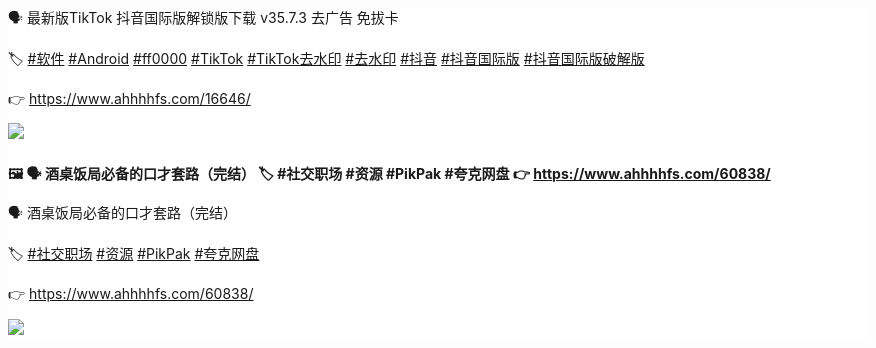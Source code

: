 <p><span class="emoji">🗣️</span> 最新版TikTok 抖音国际版解锁版下载 v35.7.3 去广告 免拔卡<br><br><span class="emoji">🏷️</span> <a href="https://t.me/abskoop/8110?q=%23%E8%BD%AF%E4%BB%B6">#软件</a> <a href="https://t.me/abskoop/8110?q=%23Android">#Android</a> <a href="https://t.me/abskoop/8110?q=%23ff0000">#ff0000</a> <a href="https://t.me/abskoop/8110?q=%23TikTok">#TikTok</a> <a href="https://t.me/abskoop/8110?q=%23TikTok%E5%8E%BB%E6%B0%B4%E5%8D%B0">#TikTok去水印</a> <a href="https://t.me/abskoop/8110?q=%23%E5%8E%BB%E6%B0%B4%E5%8D%B0">#去水印</a> <a href="https://t.me/abskoop/8110?q=%23%E6%8A%96%E9%9F%B3">#抖音</a> <a href="https://t.me/abskoop/8110?q=%23%E6%8A%96%E9%9F%B3%E5%9B%BD%E9%99%85%E7%89%88">#抖音国际版</a> <a href="https://t.me/abskoop/8110?q=%23%E6%8A%96%E9%9F%B3%E5%9B%BD%E9%99%85%E7%89%88%E7%A0%B4%E8%A7%A3%E7%89%88">#抖音国际版破解版</a><br><br><span class="emoji">👉</span> <a href="https://www.ahhhhfs.com/16646/" target="_blank" rel="noopener">https://www.ahhhhfs.com/16646/</a></p><img src="https://cdn5.cdn-telegram.org/file/LlIjCrcZDAC-rWfenUgKUEpsyGekIhSTWi1YexKXyzPjP0Kk8yR8JUIPhZwIAYdUsq566V6293AWJ_VzBa6-CI5FnFVXGlpR8LYoVPPEA1hcjld-TYpNw6rY7vw3b1vt4mnAv-bJVJK1TXPWbEoBe-sa2zNPbF9oYDzqcRVtmEQvfJO_rE3Kq3dh6gFOU9fUsuTGwd-MxOvTE0LmlZkJXW_pt053APOA5IU7-P_ePURP4g4ibK6nRB8i-y180_cJ839iLBIm5UuNY9AQlNnqoQMpcRxoDWiIxxrWo8urWa8_tngysUi2db3A-4UyoZ1t22QAVTykKOVc0MMhUJ-oSA.jpg" referrerpolicy="no-referrer">

#### 🖼 🗣️ 酒桌饭局必备的口才套路（完结） 🏷️ #社交职场 #资源 #PikPak #夸克网盘 👉 https://www.ahhhhfs.com/60838/
<p><span class="emoji">🗣️</span> 酒桌饭局必备的口才套路（完结）<br><br><span class="emoji">🏷️</span> <a href="https://t.me/abskoop/8109?q=%23%E7%A4%BE%E4%BA%A4%E8%81%8C%E5%9C%BA">#社交职场</a> <a href="https://t.me/abskoop/8109?q=%23%E8%B5%84%E6%BA%90">#资源</a> <a href="https://t.me/abskoop/8109?q=%23PikPak">#PikPak</a> <a href="https://t.me/abskoop/8109?q=%23%E5%A4%B8%E5%85%8B%E7%BD%91%E7%9B%98">#夸克网盘</a><br><br><span class="emoji">👉</span> <a href="https://www.ahhhhfs.com/60838/" target="_blank" rel="noopener">https://www.ahhhhfs.com/60838/</a></p><img src="https://cdn5.cdn-telegram.org/file/oJwk-at9huTbBgJ98-FMTVVFN4f7WozMOwzVfRVWIkLj65WE2oDUdJ6Lss-tmXqkKkGepAOyRBL2uROUb-46Uza9P3xdigtvHI5Y4WGyo48yX41NL_I1iDcB1G6d4Rj-8Lg_HQTSk2hv4EzNPbfiN5c5B4KrNj39-ZicuyzHxuJn4yDwvFFiBYHsBhfGw1wVtTGoZK2LQT8GxX5NG5UUfhZaN5x7TIS-yuEUx8tzHrrLXB2VOQVSkdKyot8XwbjNLJ9FwpJdIC6jJXmvRYL4GF3iZwqDRSkqNpjeGF10rSXs2Pd2ul17snSMcx8MzHPECQF8fpQYco5RTyGYinBdQg.jpg" referrerpolicy="no-referrer">


